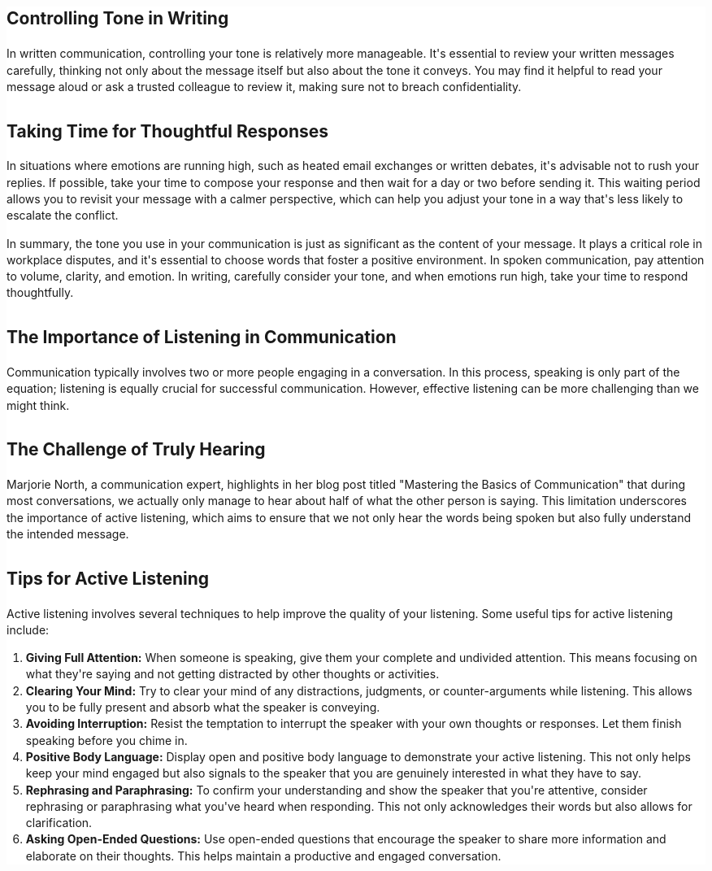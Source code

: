 

## Controlling Tone in Writing

In written communication, controlling your tone is relatively more manageable. It's essential to review your written messages carefully, thinking not only about the message itself but also about the tone it conveys. You may find it helpful to read your message aloud or ask a trusted colleague to review it, making sure not to breach confidentiality.



## Taking Time for Thoughtful Responses

In situations where emotions are running high, such as heated email exchanges or written debates, it's advisable not to rush your replies. If possible, take your time to compose your response and then wait for a day or two before sending it. This waiting period allows you to revisit your message with a calmer perspective, which can help you adjust your tone in a way that's less likely to escalate the conflict.

In summary, the tone you use in your communication is just as significant as the content of your message. It plays a critical role in workplace disputes, and it's essential to choose words that foster a positive environment. In spoken communication, pay attention to volume, clarity, and emotion. In writing, carefully consider your tone, and when emotions run high, take your time to respond thoughtfully.



## The Importance of Listening in Communication

Communication typically involves two or more people engaging in a conversation. In this process, speaking is only part of the equation; listening is equally crucial for successful communication. However, effective listening can be more challenging than we might think.



## The Challenge of Truly Hearing

Marjorie North, a communication expert, highlights in her blog post titled "Mastering the Basics of Communication" that during most conversations, we actually only manage to hear about half of what the other person is saying. This limitation underscores the importance of active listening, which aims to ensure that we not only hear the words being spoken but also fully understand the intended message.



## Tips for Active Listening

Active listening involves several techniques to help improve the quality of your listening. Some useful tips for active listening include:

1. **Giving Full Attention:** When someone is speaking, give them your complete and undivided attention. This means focusing on what they're saying and not getting distracted by other thoughts or activities.
2. **Clearing Your Mind:** Try to clear your mind of any distractions, judgments, or counter-arguments while listening. This allows you to be fully present and absorb what the speaker is conveying.
3. **Avoiding Interruption:** Resist the temptation to interrupt the speaker with your own thoughts or responses. Let them finish speaking before you chime in.
4. **Positive Body Language:** Display open and positive body language to demonstrate your active listening. This not only helps keep your mind engaged but also signals to the speaker that you are genuinely interested in what they have to say.
5. **Rephrasing and Paraphrasing:** To confirm your understanding and show the speaker that you're attentive, consider rephrasing or paraphrasing what you've heard when responding. This not only acknowledges their words but also allows for clarification.
6. **Asking Open-Ended Questions:** Use open-ended questions that encourage the speaker to share more information and elaborate on their thoughts. This helps maintain a productive and engaged conversation.
